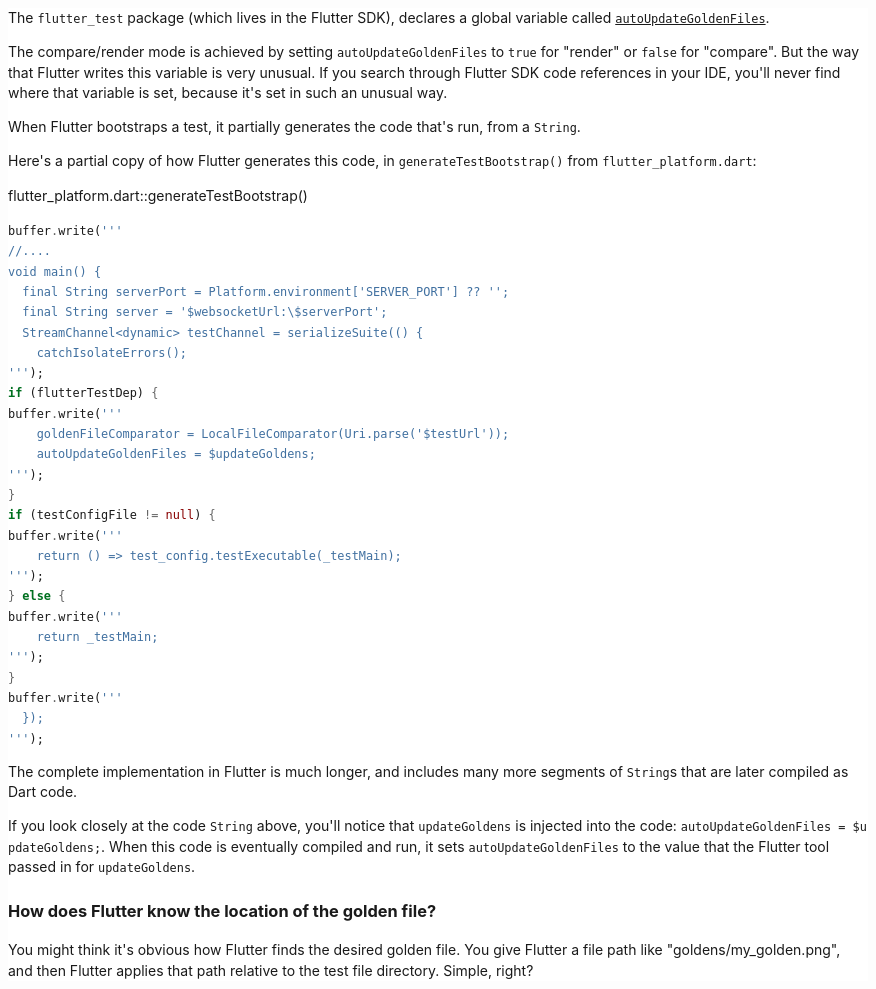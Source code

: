 The `flutter_test` package (which lives in the Flutter SDK), declares a global variable called
[`autoUpdateGoldenFiles`](https://github.com/flutter/flutter/blob/e9e989bef3de34cd8d2b24215f76bfb660aa544a/packages/flutter_test/lib/src/goldens.dart#L211).

The compare/render mode is achieved by setting `autoUpdateGoldenFiles` to `true` for "render" or
`false` for "compare". But the way that Flutter writes this variable is very unusual. If you search
through Flutter SDK code references in your IDE, you'll never find where that variable is set, because
it's set in such an unusual way.

When Flutter bootstraps a test, it partially generates the code that's run, from a `String`. 

Here's a partial copy of how Flutter generates this code, in `generateTestBootstrap()` from `flutter_platform.dart`:

flutter_platform.dart::generateTestBootstrap()
```dart
buffer.write('''
//....
void main() {
  final String serverPort = Platform.environment['SERVER_PORT'] ?? '';
  final String server = '$websocketUrl:\$serverPort';
  StreamChannel<dynamic> testChannel = serializeSuite(() {
    catchIsolateErrors();
''');
if (flutterTestDep) {
buffer.write('''
    goldenFileComparator = LocalFileComparator(Uri.parse('$testUrl'));
    autoUpdateGoldenFiles = $updateGoldens;
''');
}
if (testConfigFile != null) {
buffer.write('''
    return () => test_config.testExecutable(_testMain);
''');
} else {
buffer.write('''
    return _testMain;
''');
}
buffer.write('''
  });
''');
```

The complete implementation in Flutter is much longer, and includes many more segments of `String`s
that are later compiled as Dart code.

If you look closely at the code `String` above, you'll notice that `updateGoldens` is injected into
the code: `autoUpdateGoldenFiles = $updateGoldens;`. When this code is eventually compiled and
run, it sets `autoUpdateGoldenFiles` to the value that the Flutter tool passed in for `updateGoldens`.

### How does Flutter know the location of the golden file?
You might think it's obvious how Flutter finds the desired golden file. You give Flutter a file path like
"goldens/my_golden.png", and then Flutter applies that path relative to the test file directory. Simple, right?
